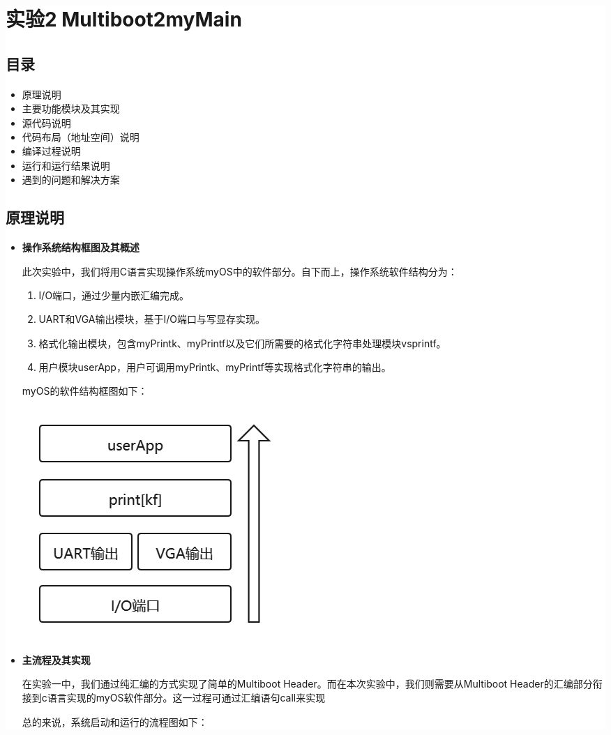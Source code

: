 # 实验2 Multiboot2myMain

## 目录

- 原理说明
- 主要功能模块及其实现
- 源代码说明
- 代码布局（地址空间）说明
- 编译过程说明
- 运行和运行结果说明
- 遇到的问题和解决方案

## 原理说明

- **操作系统结构框图及其概述**

  此次实验中，我们将用C语言实现操作系统myOS中的软件部分。自下而上，操作系统软件结构分为：

  1. I/O端口，通过少量内嵌汇编完成。

  2. UART和VGA输出模块，基于I/O端口与写显存实现。

  3. 格式化输出模块，包含myPrintk、myPrintf以及它们所需要的格式化字符串处理模块vsprintf。

  4. 用户模块userApp，用户可调用myPrintk、myPrintf等实现格式化字符串的输出。

  myOS的软件结构框图如下：

  ![avatar](myOS_structure.png)

- **主流程及其实现**
  
  在实验一中，我们通过纯汇编的方式实现了简单的Multiboot Header。而在本次实验中，我们则需要从Multiboot Header的汇编部分衔接到c语言实现的myOS软件部分。这一过程可通过汇编语句call来实现

  总的来说，系统启动和运行的流程图如下：
